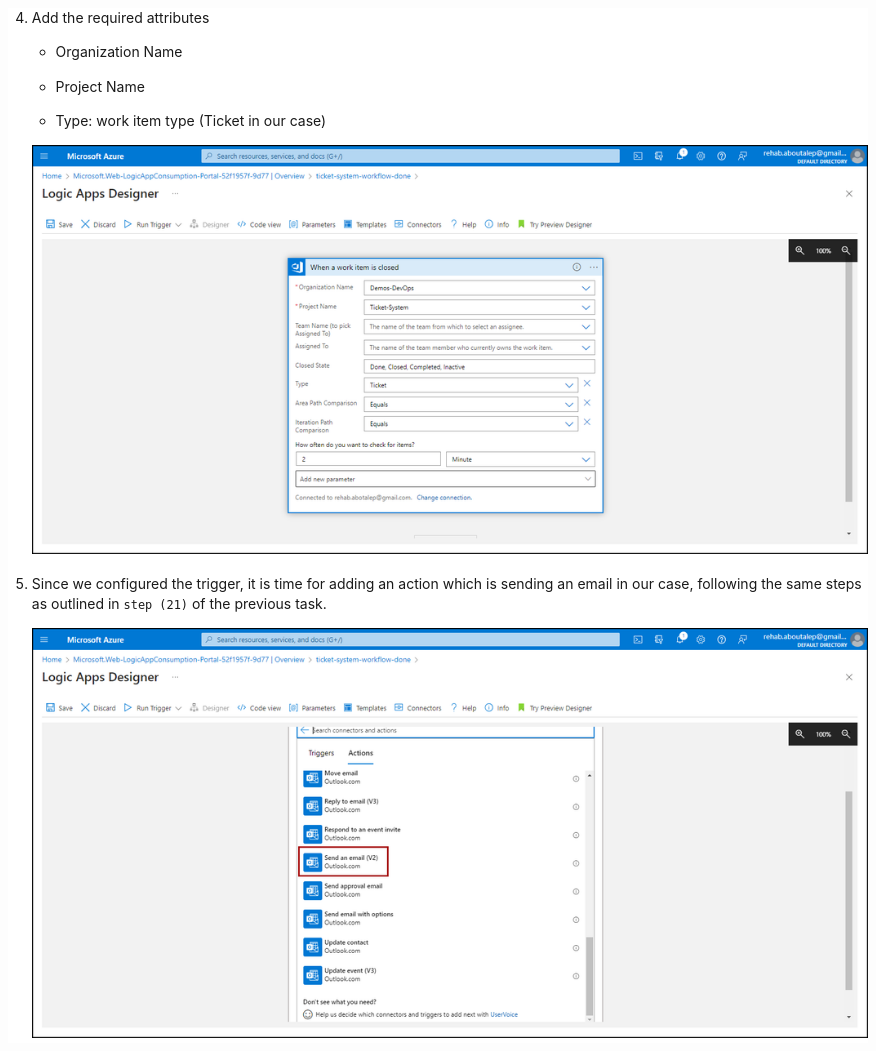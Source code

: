 4. Add the required attributes

    - Organization Name

    - Project Name

    - Type: work item type (Ticket in our case)

    ![Attributes](/assets/images/logic-apps/27-when-work-item-closed-attributes.png)

5. Since we configured the trigger, it is time for adding an action which is sending an email in our case, following the same steps as outlined in `step (21)` of the previous task.

    ![Send an email](/assets/images/logic-apps/28-send-email.png)
